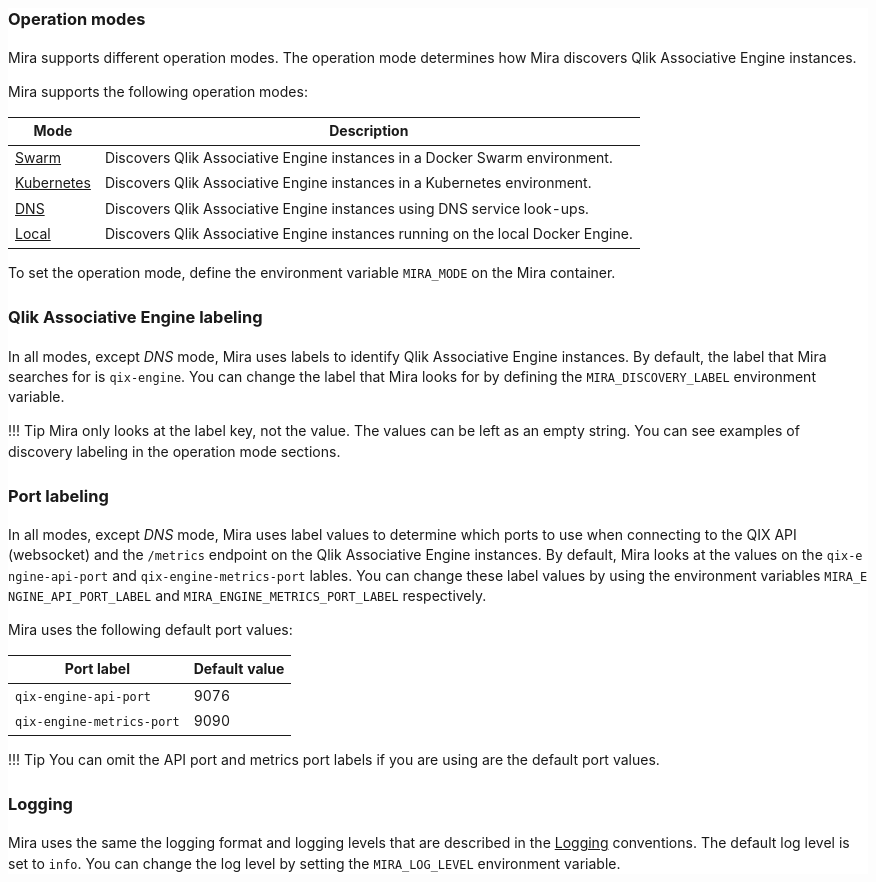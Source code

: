 ### Operation modes

Mira supports different operation modes. The operation mode determines how Mira discovers Qlik Associative Engine instances.

Mira supports the following operation modes:

| Mode                                  | Description |
| ------------------------------------- |  ----------- |
|[Swarm](#swarm-mode)                   | Discovers Qlik Associative Engine instances in a Docker Swarm environment.            |
|[Kubernetes](#kubernetes-mode)         | Discovers Qlik Associative Engine instances in a Kubernetes environment.              |
|[DNS](#dns-mode)                       | Discovers Qlik Associative Engine instances using DNS service look-ups.               |
|[Local](#local-mode)                   | Discovers Qlik Associative Engine instances running on the local Docker Engine.        |

To set the operation mode, define the environment variable `MIRA_MODE` on the Mira container.

### Qlik Associative Engine labeling

In all modes, except _DNS_ mode, Mira uses labels to identify Qlik Associative Engine instances.
By default, the label that Mira searches for is `qix-engine`.
You can change the label that Mira looks for by defining the `MIRA_DISCOVERY_LABEL`
environment variable.

!!! Tip
    Mira only looks at the label key, not the value.
    The values can be left as an empty string. You can see examples of discovery labeling in the operation mode sections.

### Port labeling

In all modes, except _DNS_ mode, Mira uses label values to determine
which ports to use when connecting to the QIX API (websocket)
and the `/metrics` endpoint on the Qlik Associative Engine instances.
By default, Mira looks at the values on the `qix-engine-api-port` and `qix-engine-metrics-port` lables.
You can change these label values by using the environment variables
`MIRA_ENGINE_API_PORT_LABEL` and `MIRA_ENGINE_METRICS_PORT_LABEL` respectively.

Mira uses the following default port values:

|Port label               | Default value |
| --------                | --------      |
|`qix-engine-api-port`    |9076           |
|`qix-engine-metrics-port`|9090           |

!!! Tip
    You can omit the API port and metrics port labels if you are using are the default port values.

### Logging

Mira uses the same the logging format and logging levels that are described
in the [Logging](../conventions/logging.md) conventions.
The default log level is set to `info`.
You can change the log level by setting the `MIRA_LOG_LEVEL` environment variable.
